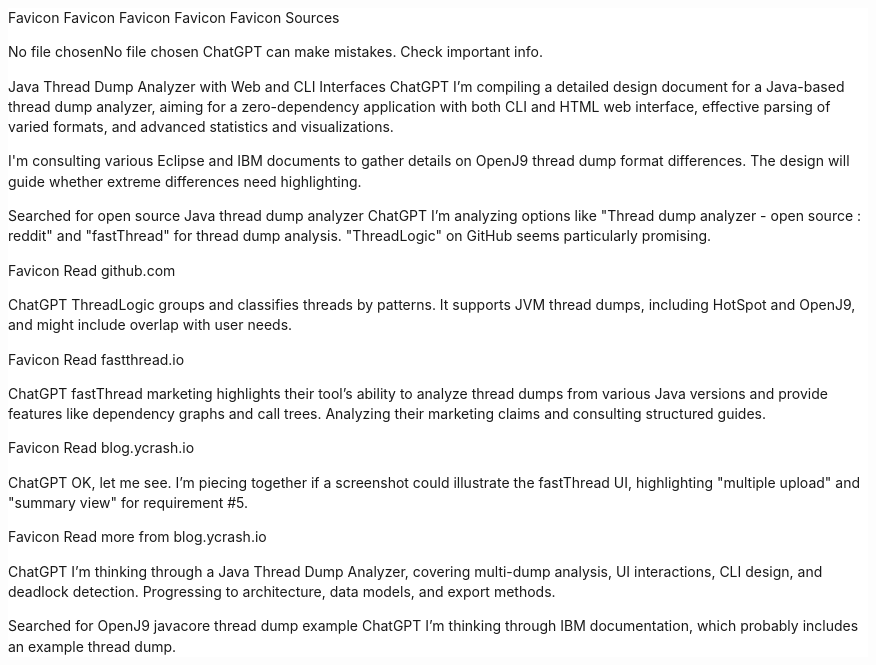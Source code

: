 Favicon
Favicon
Favicon
Favicon
Favicon
Sources



No file chosenNo file chosen
ChatGPT can make mistakes. Check important info.

Java Thread Dump Analyzer with Web and CLI Interfaces
ChatGPT
I’m compiling a detailed design document for a Java-based thread dump analyzer, aiming for a zero-dependency application with both CLI and HTML web interface, effective parsing of varied formats, and advanced statistics and visualizations.

I'm consulting various Eclipse and IBM documents to gather details on OpenJ9 thread dump format differences. The design will guide whether extreme differences need highlighting.

Searched for open source Java thread dump analyzer
ChatGPT
I’m analyzing options like "Thread dump analyzer - open source : reddit" and "fastThread" for thread dump analysis. "ThreadLogic" on GitHub seems particularly promising.

Favicon
Read github.com

ChatGPT
ThreadLogic groups and classifies threads by patterns. It supports JVM thread dumps, including HotSpot and OpenJ9, and might include overlap with user needs.

Favicon
Read fastthread.io

ChatGPT
fastThread marketing highlights their tool’s ability to analyze thread dumps from various Java versions and provide features like dependency graphs and call trees. Analyzing their marketing claims and consulting structured guides.

Favicon
Read blog.ycrash.io

ChatGPT
OK, let me see. I’m piecing together if a screenshot could illustrate the fastThread UI, highlighting "multiple upload" and "summary view" for requirement #5.

Favicon
Read more from blog.ycrash.io

ChatGPT
I’m thinking through a Java Thread Dump Analyzer, covering multi-dump analysis, UI interactions, CLI design, and deadlock detection. Progressing to architecture, data models, and export methods.

Searched for OpenJ9 javacore thread dump example
ChatGPT
I’m thinking through IBM documentation, which probably includes an example thread dump.
